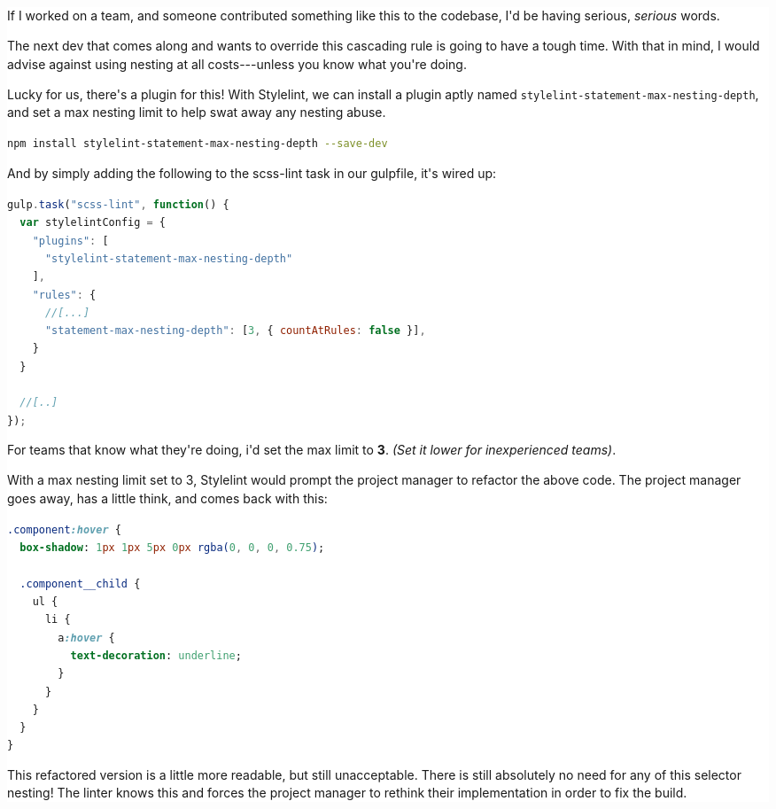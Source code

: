 If I worked on a team, and someone contributed something like this to the codebase, I'd be having serious, *serious* words.

The next dev that comes along and wants to override this cascading rule is going to have a tough time. With that in mind, I would advise against using nesting at all costs---unless you know what you're doing.

Lucky for us, there's a plugin for this! With Stylelint, we can install a plugin aptly named `stylelint-statement-max-nesting-depth`, and set a max nesting limit to help swat away any nesting abuse.

~~~sh
npm install stylelint-statement-max-nesting-depth --save-dev
~~~

And by simply adding the following to the scss-lint task in our gulpfile, it's wired up:

~~~javascript
gulp.task("scss-lint", function() {
  var stylelintConfig = {
    "plugins": [
      "stylelint-statement-max-nesting-depth"
    ],
    "rules": {
      //[...]
      "statement-max-nesting-depth": [3, { countAtRules: false }],
    }
  }

  //[..]
});
~~~

For teams that know what they're doing, i'd set the max limit to **3**. *(Set it lower for inexperienced teams)*.

With a max nesting limit set to 3, Stylelint would prompt the project manager to refactor the above code. The project manager goes away, has a little think, and comes back with this:

~~~sass
.component:hover {
  box-shadow: 1px 1px 5px 0px rgba(0, 0, 0, 0.75);

  .component__child {
    ul {
      li {
        a:hover {
          text-decoration: underline;
        }
      }
    }
  }  
}
~~~

This refactored version is a little more readable, but still unacceptable. There is still absolutely no need for any of this selector nesting! The linter knows this and forces the project manager to rethink their implementation in order to fix the build.
